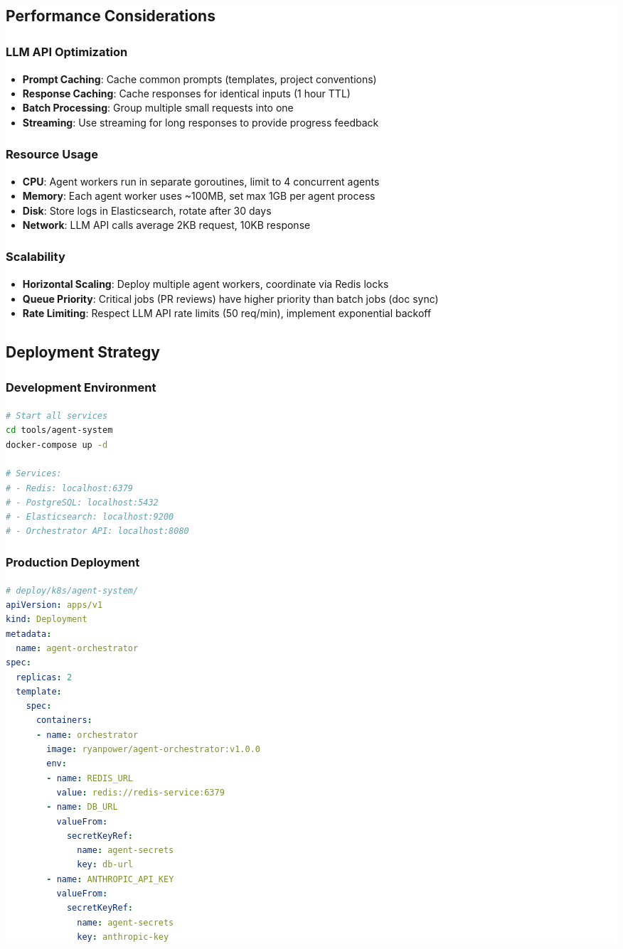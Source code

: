 ## Performance Considerations

### LLM API Optimization
- **Prompt Caching**: Cache common prompts (templates, project conventions)
- **Response Caching**: Cache responses for identical inputs (1 hour TTL)
- **Batch Processing**: Group multiple small requests into one
- **Streaming**: Use streaming for long responses to provide progress feedback

### Resource Usage
- **CPU**: Agent workers run in separate goroutines, limit to 4 concurrent agents
- **Memory**: Each agent worker uses ~100MB, set max 1GB per agent process
- **Disk**: Store logs in Elasticsearch, rotate after 30 days
- **Network**: LLM API calls average 2KB request, 10KB response

### Scalability
- **Horizontal Scaling**: Deploy multiple agent workers, coordinate via Redis locks
- **Queue Priority**: Critical jobs (PR reviews) have higher priority than batch jobs (doc sync)
- **Rate Limiting**: Respect LLM API rate limits (50 req/min), implement exponential backoff

## Deployment Strategy

### Development Environment
```bash
# Start all services
cd tools/agent-system
docker-compose up -d

# Services:
# - Redis: localhost:6379
# - PostgreSQL: localhost:5432
# - Elasticsearch: localhost:9200
# - Orchestrator API: localhost:8080
```

### Production Deployment
```yaml
# deploy/k8s/agent-system/
apiVersion: apps/v1
kind: Deployment
metadata:
  name: agent-orchestrator
spec:
  replicas: 2
  template:
    spec:
      containers:
      - name: orchestrator
        image: ryanpower/agent-orchestrator:v1.0.0
        env:
        - name: REDIS_URL
          value: redis://redis-service:6379
        - name: DB_URL
          valueFrom:
            secretKeyRef:
              name: agent-secrets
              key: db-url
        - name: ANTHROPIC_API_KEY
          valueFrom:
            secretKeyRef:
              name: agent-secrets
              key: anthropic-key
```